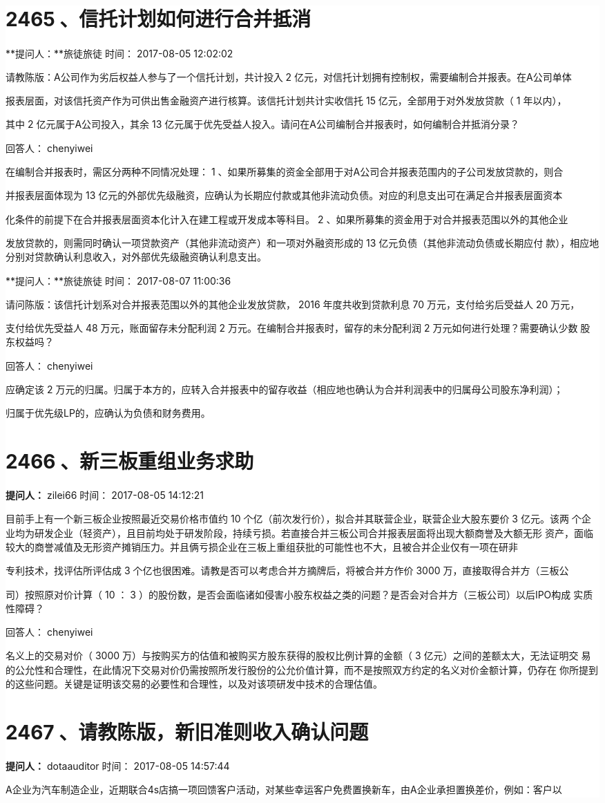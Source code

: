 # 2465 、信托计划如何进行合并抵消

**提问人：**旅徒旅徒 时间： 2017-08-05 12:02:02

请教陈版：A公司作为劣后权益人参与了一个信托计划，共计投入 2 亿元，对信托计划拥有控制权，需要编制合并报表。在A公司单体

报表层面，对该信托资产作为可供出售金融资产进行核算。该信托计划共计实收信托 15 亿元，全部用于对外发放贷款（ 1 年以内），

其中 2 亿元属于A公司投入，其余 13 亿元属于优先受益人投入。请问在A公司编制合并报表时，如何编制合并抵消分录？

回答人： chenyiwei

在编制合并报表时，需区分两种不同情况处理： 1 、如果所募集的资金全部用于对A公司合并报表范围内的子公司发放贷款的，则合

并报表层面体现为 13 亿元的外部优先级融资，应确认为长期应付款或其他非流动负债。对应的利息支出可在满足合并报表层面资本

化条件的前提下在合并报表层面资本化计入在建工程或开发成本等科目。 2 、如果所募集的资金用于对合并报表范围以外的其他企业

发放贷款的，则需同时确认一项贷款资产（其他非流动资产）和一项对外融资形成的 13 亿元负债（其他非流动负债或长期应付
款），相应地分别对贷款确认利息收入，对外部优先级融资确认利息支出。

**提问人：**旅徒旅徒 时间： 2017-08-07 11:00:36

请问陈版：该信托计划系对合并报表范围以外的其他企业发放贷款， 2016 年度共收到贷款利息 70 万元，支付给劣后受益人 20 万元，

支付给优先受益人 48 万元，账面留存未分配利润 2 万元。在编制合并报表时，留存的未分配利润 2 万元如何进行处理？需要确认少数
股东权益吗？

回答人： chenyiwei

应确定该 2 万元的归属。归属于本方的，应转入合并报表中的留存收益（相应地也确认为合并利润表中的归属母公司股东净利润）；

归属于优先级LP的，应确认为负债和财务费用。

# 2466 、新三板重组业务求助

**提问人：** zilei66 时间： 2017-08-05 14:12:21

目前手上有一个新三板企业按照最近交易价格市值约 10 个亿（前次发行价），拟合并其联营企业，联营企业大股东要价 3 亿元。该两
个企业均为研发企业（轻资产），且目前均处于研发阶段，持续亏损。若直接合并三板公司合并报表层面将出现大额商誉及大额无形
资产，面临较大的商誉减值及无形资产摊销压力。并且俩亏损企业在三板上重组获批的可能性也不大，且被合并企业仅有一项在研非

专利技术，找评估所评估成 3 个亿也很困难。请教是否可以考虑合并方摘牌后，将被合并方作价 3000 万，直接取得合并方（三板公

司）按照原对价计算（ 10 ： 3 ）的股份数，是否会面临诸如侵害小股东权益之类的问题？是否会对合并方（三板公司）以后IPO构成
实质性障碍？

回答人： chenyiwei

名义上的交易对价（ 3000 万）与按购买方的估值和被购买方股东获得的股权比例计算的金额（ 3 亿元）之间的差额太大，无法证明交
易的公允性和合理性，在此情况下交易对价仍需按照所发行股份的公允价值计算，而不是按照双方约定的名义对价金额计算，仍存在
你所提到的这些问题。关键是证明该交易的必要性和合理性，以及对该项研发中技术的合理估值。

# 2467 、请教陈版，新旧准则收入确认问题

**提问人：** dotaauditor 时间： 2017-08-05 14:57:44

A企业为汽车制造企业，近期联合4s店搞一项回馈客户活动，对某些幸运客户免费置换新车，由A企业承担置换差价，例如：客户以

